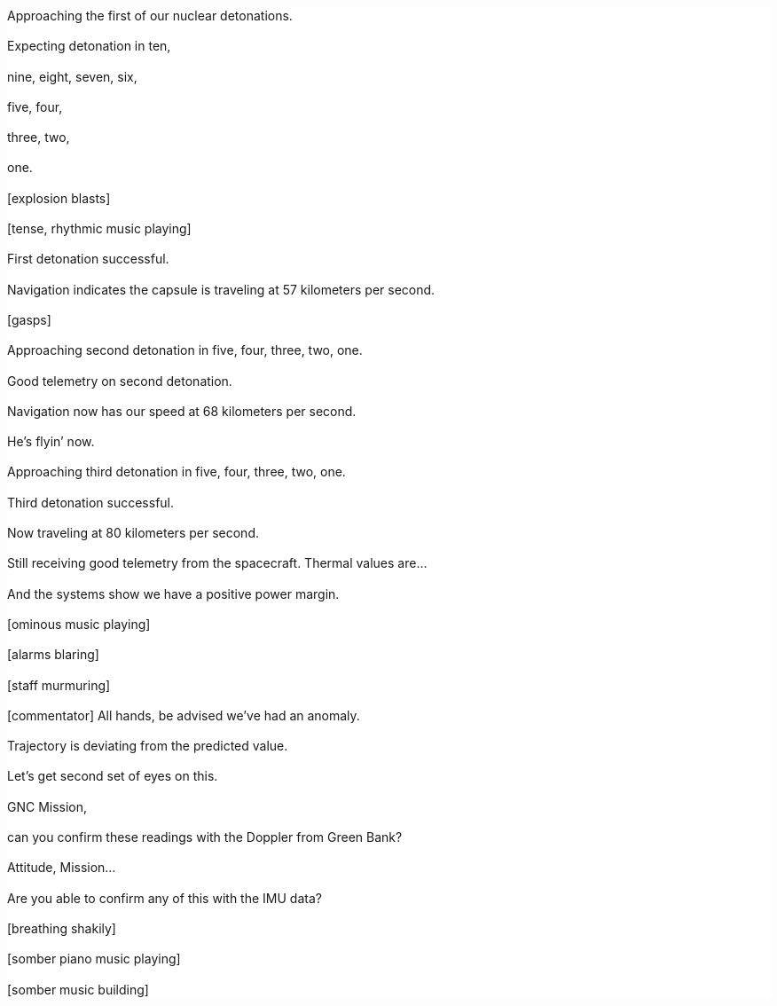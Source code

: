Approaching the first of our nuclear detonations.

Expecting detonation in ten,

nine, eight, seven, six,

five, four,

three, two,

one.

\[explosion blasts\]

\[tense, rhythmic music playing\]

First detonation successful.

Navigation indicates the capsule is traveling at 57 kilometers per second.

\[gasps\]

Approaching second detonation in five, four, three, two, one.

Good telemetry on second detonation.

Navigation now has our speed at 68 kilometers per second.

He’s flyin’ now.

Approaching third detonation in five, four, three, two, one.

Third detonation successful.

Now traveling at 80 kilometers per second.

Still receiving good telemetry from the spacecraft. Thermal values are…

And the systems show we have a positive power margin.

\[ominous music playing\]

\[alarms blaring\]

\[staff murmuring\]

\[commentator\] All hands, be advised we’ve had an anomaly.

Trajectory is deviating from the predicted value.

Let’s get second set of eyes on this.

GNC Mission,

can you confirm these readings with the Doppler from Green Bank?

Attitude, Mission…

Are you able to confirm any of this with the IMU data?

\[breathing shakily\]

\[somber piano music playing\]

\[somber music building\]
